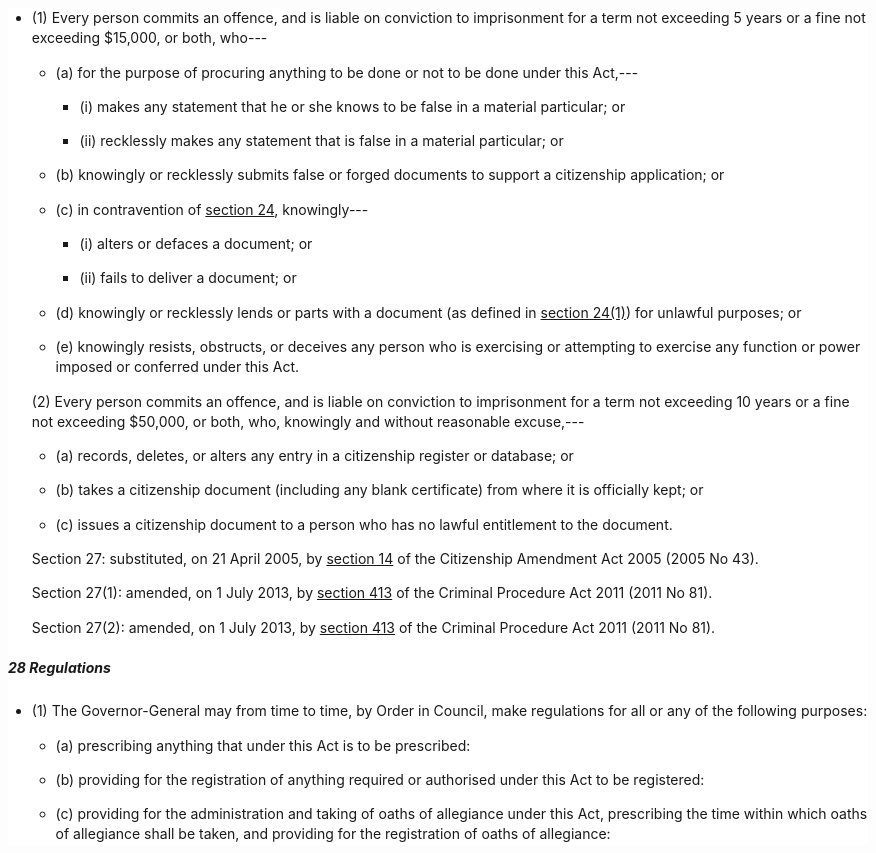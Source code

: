 *   (1) Every person commits an offence, and is liable on conviction to imprisonment for a term not exceeding 5 years or a fine not exceeding $15,000, or both, who---
        
    *   (a) for the purpose of procuring anything to be done or not to be done under this Act,---
            
        *   (i) makes any statement that he or she knows to be false in a material particular; or
        
        *   (ii) recklessly makes any statement that is false in a material particular; or
        
        
    
    *   (b) knowingly or recklessly submits false or forged documents to support a citizenship application; or
    
    *   (c) in contravention of [section 24][35], knowingly---
            
        *   (i) alters or defaces a document; or
        
        *   (ii) fails to deliver a document; or
        
        
    
    *   (d) knowingly or recklessly lends or parts with a document (as defined in [section 24(1)][35]) for unlawful purposes; or
    
    *   (e) knowingly resists, obstructs, or deceives any person who is exercising or attempting to exercise any function or power imposed or conferred under this Act.
    
    (2) Every person commits an offence, and is liable on conviction to imprisonment for a term not exceeding 10 years or a fine not exceeding $50,000, or both, who, knowingly and without reasonable excuse,---
        
    *   (a) records, deletes, or alters any entry in a citizenship register or database; or
    
    *   (b) takes a citizenship document (including any blank certificate) from where it is officially kept; or
    
    *   (c) issues a citizenship document to a person who has no lawful entitlement to the document.
    
    Section 27: substituted, on 21 April 2005, by [section 14][111] of the Citizenship Amendment Act 2005 (2005 No 43).
    
    Section 27(1): amended, on 1 July 2013, by [section 413][112] of the Criminal Procedure Act 2011 (2011 No 81).
    
    Section 27(2): amended, on 1 July 2013, by [section 413][112] of the Criminal Procedure Act 2011 (2011 No 81).

##### 28 Regulations
    
*   (1) The Governor-General may from time to time, by Order in Council, make regulations for all or any of the following purposes:
        
    *   (a) prescribing anything that under this Act is to be prescribed:
    
    *   (b) providing for the registration of anything required or authorised under this Act to be registered:
    
    *   (c) providing for the administration and taking of oaths of allegiance under this Act, prescribing the time within which oaths of allegiance shall be taken, and providing for the registration of oaths of allegiance:
    

[0]: http://www.legislation.govt.nz/act/public/1977/0061/latest/link.aspx?id=DLM195466
[1]: http://www.legislation.govt.nz/act/public/1977/0061/latest/whole.html#DLM443686
[2]: http://www.legislation.govt.nz/act/public/1977/0061/latest/whole.html#DLM443688
[3]: http://www.legislation.govt.nz/act/public/1977/0061/latest/whole.html#DLM443689
[4]: http://www.legislation.govt.nz/act/public/1977/0061/latest/whole.html#DLM443820
[5]: http://www.legislation.govt.nz/act/public/1977/0061/latest/whole.html#DLM443835
[6]: http://www.legislation.govt.nz/act/public/1977/0061/latest/whole.html#DLM443836
[7]: http://www.legislation.govt.nz/act/public/1977/0061/latest/whole.html#DLM443838
[8]: http://www.legislation.govt.nz/act/public/1977/0061/latest/whole.html#DLM443839
[9]: http://www.legislation.govt.nz/act/public/1977/0061/latest/whole.html#DLM443840
[10]: http://www.legislation.govt.nz/act/public/1977/0061/latest/whole.html#DLM443841
[11]: http://www.legislation.govt.nz/act/public/1977/0061/latest/whole.html#DLM443848
[12]: http://www.legislation.govt.nz/act/public/1977/0061/latest/whole.html#DLM443855
[13]: http://www.legislation.govt.nz/act/public/1977/0061/latest/whole.html#DLM443861
[14]: http://www.legislation.govt.nz/act/public/1977/0061/latest/whole.html#DLM443867
[15]: http://www.legislation.govt.nz/act/public/1977/0061/latest/whole.html#DLM443872
[16]: http://www.legislation.govt.nz/act/public/1977/0061/latest/whole.html#DLM443874
[17]: http://www.legislation.govt.nz/act/public/1977/0061/latest/whole.html#DLM443876
[18]: http://www.legislation.govt.nz/act/public/1977/0061/latest/whole.html#DLM443878
[19]: http://www.legislation.govt.nz/act/public/1977/0061/latest/whole.html#DLM443880
[20]: http://www.legislation.govt.nz/act/public/1977/0061/latest/whole.html#DLM443881
[21]: http://www.legislation.govt.nz/act/public/1977/0061/latest/whole.html#DLM443882
[22]: http://www.legislation.govt.nz/act/public/1977/0061/latest/whole.html#DLM443884
[23]: http://www.legislation.govt.nz/act/public/1977/0061/latest/whole.html#DLM443885
[24]: http://www.legislation.govt.nz/act/public/1977/0061/latest/whole.html#DLM443886
[25]: http://www.legislation.govt.nz/act/public/1977/0061/latest/whole.html#DLM443889
[26]: http://www.legislation.govt.nz/act/public/1977/0061/latest/whole.html#DLM443892
[27]: http://www.legislation.govt.nz/act/public/1977/0061/latest/whole.html#DLM443896
[28]: http://www.legislation.govt.nz/act/public/1977/0061/latest/whole.html#DLM443897
[29]: http://www.legislation.govt.nz/act/public/1977/0061/latest/whole.html#DLM444001
[30]: http://www.legislation.govt.nz/act/public/1977/0061/latest/whole.html#DLM444002
[31]: http://www.legislation.govt.nz/act/public/1977/0061/latest/whole.html#DLM444003
[32]: http://www.legislation.govt.nz/act/public/1977/0061/latest/whole.html#DLM444005
[33]: http://www.legislation.govt.nz/act/public/1977/0061/latest/whole.html#DLM444006
[34]: http://www.legislation.govt.nz/act/public/1977/0061/latest/whole.html#DLM444007
[35]: http://www.legislation.govt.nz/act/public/1977/0061/latest/whole.html#DLM444010
[36]: http://www.legislation.govt.nz/act/public/1977/0061/latest/whole.html#DLM444012
[37]: http://www.legislation.govt.nz/act/public/1977/0061/latest/whole.html#DLM444013
[38]: http://www.legislation.govt.nz/act/public/1977/0061/latest/whole.html#DLM444014
[39]: http://www.legislation.govt.nz/act/public/1977/0061/latest/whole.html#DLM444022
[40]: http://www.legislation.govt.nz/act/public/1977/0061/latest/whole.html#DLM4962100
[41]: http://www.legislation.govt.nz/act/public/1977/0061/latest/whole.html#DLM444025
[42]: http://www.legislation.govt.nz/act/public/1977/0061/latest/whole.html#DLM444029
[43]: http://www.legislation.govt.nz/act/public/1977/0061/latest/whole.html#DLM444035
[44]: http://www.legislation.govt.nz/act/public/1977/0061/latest/whole.html#DLM444037
[45]: http://www.legislation.govt.nz/act/public/1977/0061/latest/whole.html#DLM444038
[46]: http://www.legislation.govt.nz/act/public/1977/0061/latest/whole.html#DLM444042
[47]: http://www.legislation.govt.nz/act/public/1977/0061/latest/whole.html#DLM444043
[48]: http://www.legislation.govt.nz/act/public/1977/0061/latest/whole.html#DLM444045
[49]: http://www.legislation.govt.nz/act/public/1977/0061/latest/link.aspx?id=DLM204978
[50]: http://www.legislation.govt.nz/act/public/1977/0061/latest/link.aspx?id=DLM129117
[51]: http://www.legislation.govt.nz/act/public/1977/0061/latest/link.aspx?id=DLM280673
[52]: http://www.legislation.govt.nz/act/public/1977/0061/latest/link.aspx?id=DLM329600
[53]: http://www.legislation.govt.nz/act/public/1977/0061/latest/link.aspx?id=DLM346739
[54]: http://www.legislation.govt.nz/act/public/1977/0061/latest/link.aspx?id=DLM391005
[55]: http://www.legislation.govt.nz/act/public/1977/0061/latest/link.aspx?id=DLM292660
[56]: http://www.legislation.govt.nz/act/public/1977/0061/latest/link.aspx?id=DLM293196
[57]: http://www.legislation.govt.nz/act/public/1977/0061/latest/link.aspx?id=DLM280667
[58]: http://www.legislation.govt.nz/act/public/1977/0061/latest/link.aspx?id=DLM293308
[59]: http://www.legislation.govt.nz/act/public/1977/0061/latest/link.aspx?id=DLM1440300
[60]: http://www.legislation.govt.nz/act/public/1977/0061/latest/link.aspx?id=DLM441113
[61]: http://www.legislation.govt.nz/act/public/1977/0061/latest/link.aspx?id=DLM422493
[62]: http://www.legislation.govt.nz/act/public/1977/0061/latest/link.aspx?id=DLM391030
[63]: http://www.legislation.govt.nz/act/public/1977/0061/latest/link.aspx?id=DLM346740
[64]: http://www.legislation.govt.nz/act/public/1977/0061/latest/link.aspx?id=DLM280674
[65]: http://www.legislation.govt.nz/act/public/1977/0061/latest/link.aspx?id=DLM121273
[66]: http://www.legislation.govt.nz/act/public/1977/0061/latest/link.aspx?id=DLM423065
[67]: http://www.legislation.govt.nz/act/public/1977/0061/latest/link.aspx?id=DLM1441347
[68]: http://www.legislation.govt.nz/act/public/1977/0061/latest/link.aspx?id=DLM387495
[69]: http://www.legislation.govt.nz/act/public/1977/0061/latest/link.aspx?id=DLM397288
[70]: http://www.legislation.govt.nz/act/public/1977/0061/latest/link.aspx?id=DLM138397
[71]: http://www.legislation.govt.nz/act/public/1977/0061/latest/link.aspx?id=DLM197075
[72]: http://www.legislation.govt.nz/act/public/1977/0061/latest/link.aspx?id=DLM249324
[73]: http://www.legislation.govt.nz/act/public/1977/0061/latest/link.aspx?id=DLM346745
[74]: http://www.legislation.govt.nz/act/public/1977/0061/latest/link.aspx?id=DLM280675
[75]: http://www.legislation.govt.nz/act/public/1977/0061/latest/link.aspx?id=DLM302521
[76]: http://www.legislation.govt.nz/act/public/1977/0061/latest/link.aspx?id=DLM121274
[77]: http://www.legislation.govt.nz/act/public/1977/0061/latest/link.aspx?id=DLM197801
[78]: http://www.legislation.govt.nz/act/public/1977/0061/latest/link.aspx?id=DLM54921
[79]: http://www.legislation.govt.nz/act/public/1977/0061/latest/link.aspx?id=DLM346746
[80]: http://www.legislation.govt.nz/act/public/1977/0061/latest/link.aspx?id=DLM121275
[81]: http://www.legislation.govt.nz/act/public/1977/0061/latest/link.aspx?id=DLM280676
[82]: http://www.legislation.govt.nz/act/public/1977/0061/latest/link.aspx?id=DLM54927
[83]: http://www.legislation.govt.nz/act/public/1977/0061/latest/link.aspx?id=DLM346747
[84]: http://www.legislation.govt.nz/act/public/1977/0061/latest/link.aspx?id=DLM137638
[85]: http://www.legislation.govt.nz/act/public/1977/0061/latest/link.aspx?id=DLM121278
[86]: http://www.legislation.govt.nz/act/public/1977/0061/latest/link.aspx?id=DLM346752
[87]: http://www.legislation.govt.nz/act/public/1977/0061/latest/link.aspx?id=DLM390653
[88]: http://www.legislation.govt.nz/act/public/1977/0061/latest/link.aspx?id=DLM280680
[89]: http://www.legislation.govt.nz/act/public/1977/0061/latest/link.aspx?id=DLM346754
[90]: http://www.legislation.govt.nz/act/public/1977/0061/latest/link.aspx?id=DLM121279
[91]: http://www.legislation.govt.nz/act/public/1977/0061/latest/link.aspx?id=DLM346755
[92]: http://www.legislation.govt.nz/act/public/1977/0061/latest/link.aspx?id=DLM59015
[93]: http://www.legislation.govt.nz/act/public/1977/0061/latest/link.aspx?id=DLM59033
[94]: http://www.legislation.govt.nz/act/public/1977/0061/latest/link.aspx?id=DLM346756
[95]: http://www.legislation.govt.nz/act/public/1977/0061/latest/link.aspx?id=DLM35049
[96]: http://www.legislation.govt.nz/act/public/1977/0061/latest/link.aspx?id=DLM230219
[97]: http://www.legislation.govt.nz/act/public/1977/0061/latest/link.aspx?id=DLM280681
[98]: http://www.legislation.govt.nz/act/public/1977/0061/latest/link.aspx?id=DLM356880
[99]: http://www.legislation.govt.nz/act/public/1977/0061/latest/link.aspx?id=DLM358540
[100]: http://www.legislation.govt.nz/act/public/1977/0061/latest/link.aspx?id=DLM261954
[101]: http://www.legislation.govt.nz/act/public/1977/0061/latest/link.aspx?id=DLM261978
[102]: http://www.legislation.govt.nz/act/public/1977/0061/latest/link.aspx?id=DLM277432
[103]: http://www.legislation.govt.nz/act/public/1977/0061/latest/link.aspx?id=DLM364757
[104]: http://www.legislation.govt.nz/act/public/1977/0061/latest/link.aspx?id=DLM297916
[105]: http://www.legislation.govt.nz/act/public/1977/0061/latest/link.aspx?id=DLM110985
[106]: http://www.legislation.govt.nz/act/public/1977/0061/latest/link.aspx?id=DLM346757
[107]: http://www.legislation.govt.nz/act/public/1977/0061/latest/link.aspx?id=DLM1048943
[108]: http://www.legislation.govt.nz/act/public/1977/0061/latest/link.aspx?id=DLM346758
[109]: http://www.legislation.govt.nz/act/public/1977/0061/latest/link.aspx?id=DLM3136800
[110]: http://www.legislation.govt.nz/act/public/1977/0061/latest/link.aspx?id=DLM3136868
[111]: http://www.legislation.govt.nz/act/public/1977/0061/latest/link.aspx?id=DLM346761
[112]: http://www.legislation.govt.nz/act/public/1977/0061/latest/link.aspx?id=DLM3360714
[113]: http://www.legislation.govt.nz/act/public/1977/0061/latest/link.aspx?id=DLM280683
[114]: http://www.legislation.govt.nz/act/public/1977/0061/latest/link.aspx?id=DLM101353
[115]: http://www.legislation.govt.nz/act/public/1977/0061/latest/link.aspx?id=DLM364791
[116]: http://www.legislation.govt.nz/act/public/1977/0061/latest/link.aspx?id=DLM377692
[117]: http://www.legislation.govt.nz/act/public/1977/0061/latest/link.aspx?id=DLM293189
[118]: http://www.legislation.govt.nz/act/public/1977/0061/latest/link.aspx?id=DLM396810
[119]: http://www.legislation.govt.nz/act/public/1977/0061/latest/link.aspx?id=DLM388024
[120]: http://www.legislation.govt.nz/act/public/1977/0061/latest/link.aspx?id=DLM336804
[121]: http://www.legislation.govt.nz/act/public/1977/0061/latest/link.aspx?id=DLM110991
[122]: http://www.legislation.govt.nz/act/public/1977/0061/latest/link.aspx?id=DLM346763
[123]: http://www.legislation.govt.nz/act/public/1977/0061/latest/link.aspx?id=DLM167883
[124]: http://www.legislation.govt.nz/act/public/1977/0061/latest/link.aspx?id=DLM201377
[125]: http://www.legislation.govt.nz/act/public/1977/0061/latest/link.aspx?id=DLM346733
[126]: http://www.pco.parliament.govt.nz/reprints/
[127]: http://www.legislation.govt.nz/act/public/1977/0061/latest/link.aspx?id=DLM195439
[128]: http://www.pco.parliament.govt.nz/editorial-conventions/
[129]: http://www.legislation.govt.nz/act/public/1977/0061/latest/link.aspx?id=DLM195468
[130]: http://www.legislation.govt.nz/act/public/1977/0061/latest/link.aspx?id=DLM195470
[131]: http://www.legislation.govt.nz/act/public/1977/0061/latest/link.aspx?id=DLM167877
[132]: http://www.legislation.govt.nz/act/public/1977/0061/latest/link.aspx?id=DLM121266
[133]: http://www.legislation.govt.nz/act/public/1977/0061/latest/link.aspx?id=DLM110979